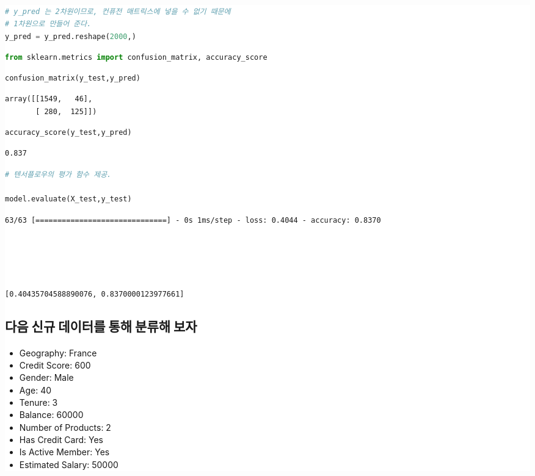 
```python
# y_pred 는 2차원이므로, 컨퓨전 매트릭스에 넣을 수 없기 때문에
# 1차원으로 만들어 준다.
y_pred = y_pred.reshape(2000,)
```


```python
from sklearn.metrics import confusion_matrix, accuracy_score
```


```python
confusion_matrix(y_test,y_pred)
```




    array([[1549,   46],
           [ 280,  125]])




```python
accuracy_score(y_test,y_pred)
```




    0.837




```python
# 텐서플로우의 평가 함수 제공.

model.evaluate(X_test,y_test)
```

    63/63 [==============================] - 0s 1ms/step - loss: 0.4044 - accuracy: 0.8370
    




    [0.40435704588890076, 0.8370000123977661]



## 다음 신규 데이터를 통해 분류해 보자

- Geography: France
- Credit Score: 600
- Gender: Male
- Age: 40
- Tenure: 3
- Balance: 60000
- Number of Products: 2
- Has Credit Card: Yes
- Is Active Member: Yes
- Estimated Salary: 50000
